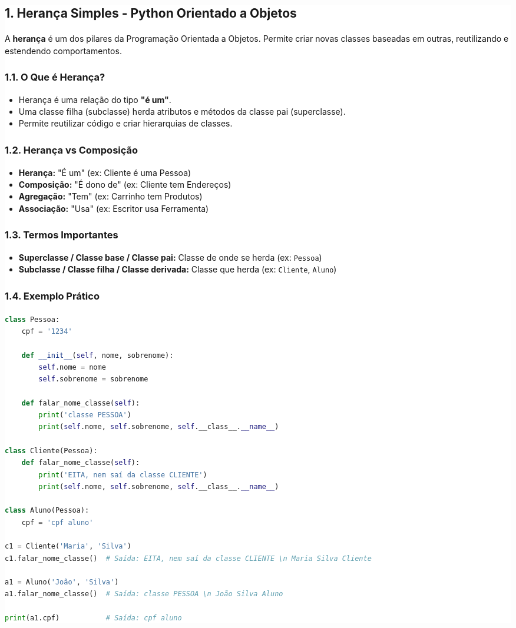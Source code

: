 
## 1. Herança Simples - Python Orientado a Objetos

A **herança** é um dos pilares da Programação Orientada a Objetos. Permite criar novas classes baseadas em outras, reutilizando e estendendo comportamentos.

### 1.1. O Que é Herança?

- Herança é uma relação do tipo **"é um"**.
- Uma classe filha (subclasse) herda atributos e métodos da classe pai (superclasse).
- Permite reutilizar código e criar hierarquias de classes.

### 1.2. Herança vs Composição

- **Herança:** "É um" (ex: Cliente é uma Pessoa)
- **Composição:** "É dono de" (ex: Cliente tem Endereços)
- **Agregação:** "Tem" (ex: Carrinho tem Produtos)
- **Associação:** "Usa" (ex: Escritor usa Ferramenta)

### 1.3. Termos Importantes

- **Superclasse / Classe base / Classe pai:** Classe de onde se herda (ex: `Pessoa`)
- **Subclasse / Classe filha / Classe derivada:** Classe que herda (ex: `Cliente`, `Aluno`)

### 1.4. Exemplo Prático

```py
class Pessoa:
    cpf = '1234'

    def __init__(self, nome, sobrenome):
        self.nome = nome
        self.sobrenome = sobrenome

    def falar_nome_classe(self):
        print('classe PESSOA')
        print(self.nome, self.sobrenome, self.__class__.__name__)

class Cliente(Pessoa):
    def falar_nome_classe(self):
        print('EITA, nem saí da classe CLIENTE')
        print(self.nome, self.sobrenome, self.__class__.__name__)

class Aluno(Pessoa):
    cpf = 'cpf aluno'

c1 = Cliente('Maria', 'Silva')
c1.falar_nome_classe()  # Saída: EITA, nem saí da classe CLIENTE \n Maria Silva Cliente

a1 = Aluno('João', 'Silva')
a1.falar_nome_classe()  # Saída: classe PESSOA \n João Silva Aluno

print(a1.cpf)           # Saída: cpf aluno
```
